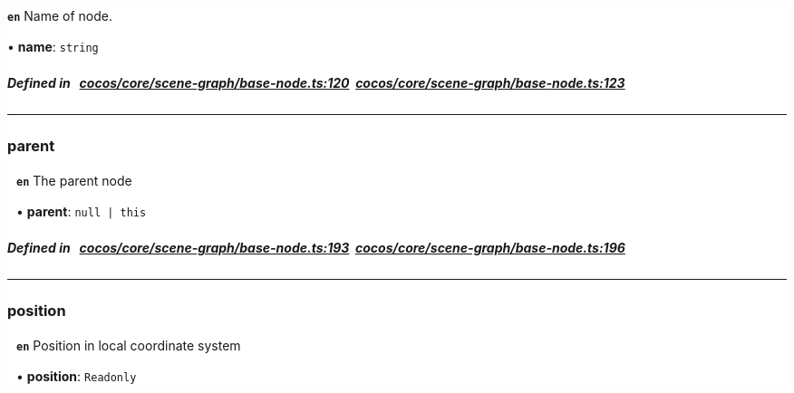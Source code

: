 


**`en`** Name of node.




•  **name**:
 ``string`` 
</div>

##### Defined in &nbsp;   [cocos/core/scene-graph/base-node.ts:120](https://github.com/cocos-creator/engine/blob/c7bf6b8a9/cocos/core/scene-graph/base-node.ts#L120)&nbsp;   [cocos/core/scene-graph/base-node.ts:123](https://github.com/cocos-creator/engine/blob/c7bf6b8a9/cocos/core/scene-graph/base-node.ts#L123)&nbsp;


___


### parent
<div style="margin-left: 10px;">




**`en`** The parent node




•  **parent**:
 ``null | this`` 
</div>

##### Defined in &nbsp;   [cocos/core/scene-graph/base-node.ts:193](https://github.com/cocos-creator/engine/blob/c7bf6b8a9/cocos/core/scene-graph/base-node.ts#L193)&nbsp;   [cocos/core/scene-graph/base-node.ts:196](https://github.com/cocos-creator/engine/blob/c7bf6b8a9/cocos/core/scene-graph/base-node.ts#L196)&nbsp;


___


### position
<div style="margin-left: 10px;">




**`en`** Position in local coordinate system




•  **position**:
 ``Readonly`` 
</div>
